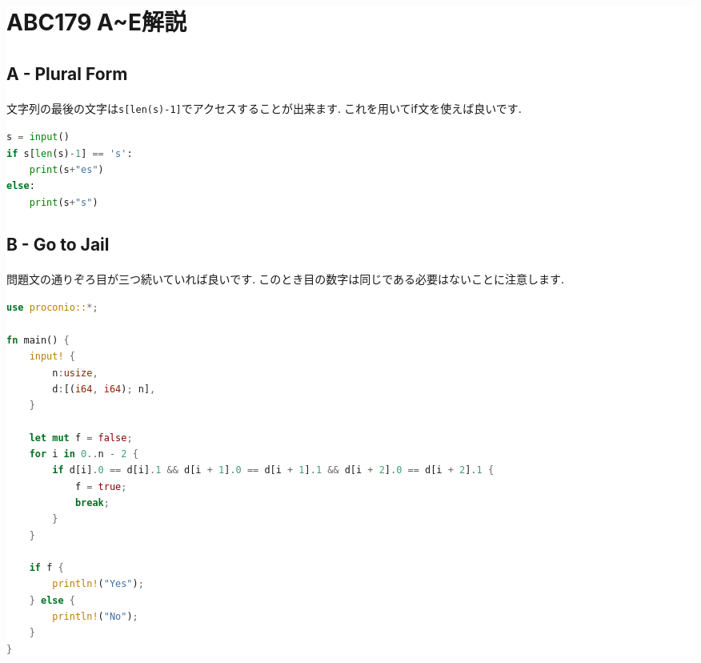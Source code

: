 # ABC179 A\~E解説

<script async src="https://cdnjs.cloudflare.com/ajax/libs/mathjax/2.7.0/MathJax.js?config=TeX-AMS_CHTML"></script>
<script type="text/x-mathjax-config">
     MathJax.Hub.Config({
     tex2jax: {
     inlineMath: [["\\(","\\)"], ["$", "$"] ],
     displayMath: [ ['$$','$$'], ["\\[","\\]"] ]
     }
     });
</script>

## A - Plural Form

文字列の最後の文字は```s[len(s)-1]```でアクセスすることが出来ます.
これを用いてif文を使えば良いです.

```python
s = input()
if s[len(s)-1] == 's':
    print(s+"es")
else:
    print(s+"s")
```

## B - Go to Jail

問題文の通りぞろ目が三つ続いていれば良いです. このとき目の数字は同じである必要はないことに注意します.

```rust
use proconio::*;

fn main() {
    input! {
        n:usize,
        d:[(i64, i64); n],
    }

    let mut f = false;
    for i in 0..n - 2 {
        if d[i].0 == d[i].1 && d[i + 1].0 == d[i + 1].1 && d[i + 2].0 == d[i + 2].1 {
            f = true;
            break;
        }
    }

    if f {
        println!("Yes");
    } else {
        println!("No");
    }
}
```
